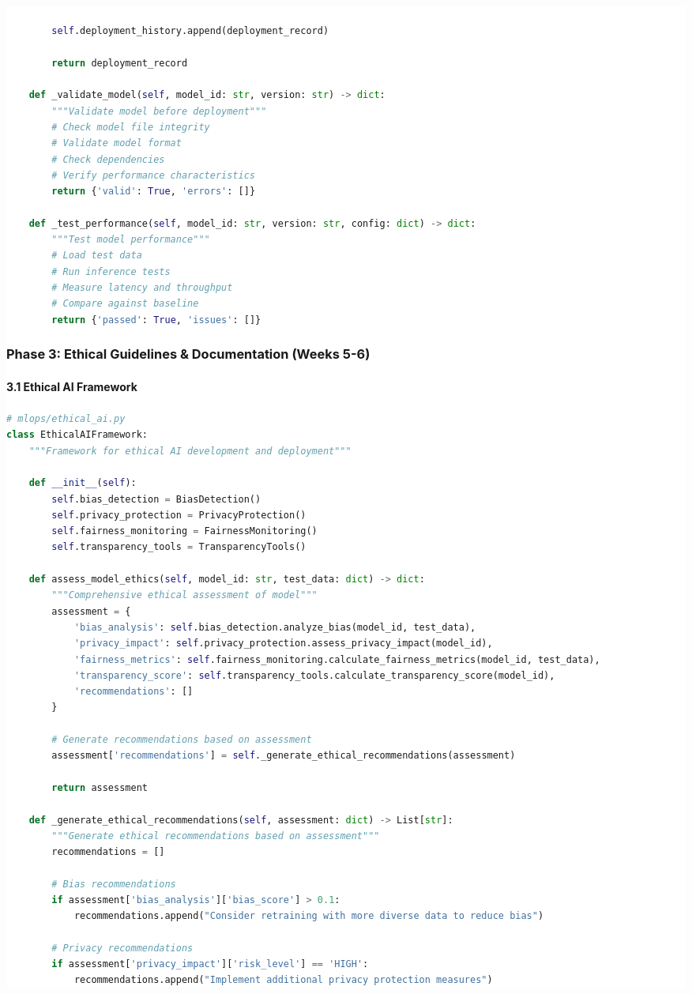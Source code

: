 ```python
        
        self.deployment_history.append(deployment_record)
        
        return deployment_record
    
    def _validate_model(self, model_id: str, version: str) -> dict:
        """Validate model before deployment"""
        # Check model file integrity
        # Validate model format
        # Check dependencies
        # Verify performance characteristics
        return {'valid': True, 'errors': []}
    
    def _test_performance(self, model_id: str, version: str, config: dict) -> dict:
        """Test model performance"""
        # Load test data
        # Run inference tests
        # Measure latency and throughput
        # Compare against baseline
        return {'passed': True, 'issues': []}
```

### Phase 3: Ethical Guidelines & Documentation (Weeks 5-6)

#### 3.1 Ethical AI Framework
```python
# mlops/ethical_ai.py
class EthicalAIFramework:
    """Framework for ethical AI development and deployment"""
    
    def __init__(self):
        self.bias_detection = BiasDetection()
        self.privacy_protection = PrivacyProtection()
        self.fairness_monitoring = FairnessMonitoring()
        self.transparency_tools = TransparencyTools()
    
    def assess_model_ethics(self, model_id: str, test_data: dict) -> dict:
        """Comprehensive ethical assessment of model"""
        assessment = {
            'bias_analysis': self.bias_detection.analyze_bias(model_id, test_data),
            'privacy_impact': self.privacy_protection.assess_privacy_impact(model_id),
            'fairness_metrics': self.fairness_monitoring.calculate_fairness_metrics(model_id, test_data),
            'transparency_score': self.transparency_tools.calculate_transparency_score(model_id),
            'recommendations': []
        }
        
        # Generate recommendations based on assessment
        assessment['recommendations'] = self._generate_ethical_recommendations(assessment)
        
        return assessment
    
    def _generate_ethical_recommendations(self, assessment: dict) -> List[str]:
        """Generate ethical recommendations based on assessment"""
        recommendations = []
        
        # Bias recommendations
        if assessment['bias_analysis']['bias_score'] > 0.1:
            recommendations.append("Consider retraining with more diverse data to reduce bias")
        
        # Privacy recommendations
        if assessment['privacy_impact']['risk_level'] == 'HIGH':
            recommendations.append("Implement additional privacy protection measures")
```